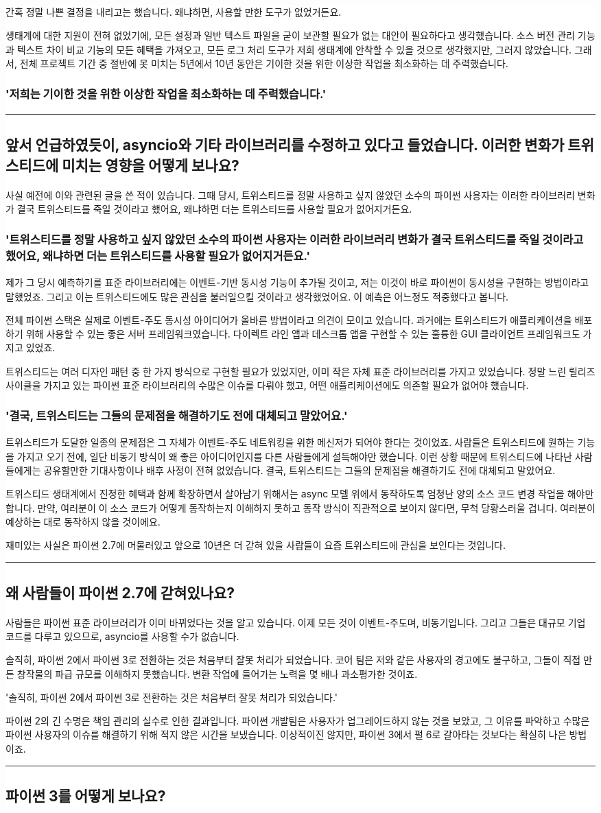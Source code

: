 간혹 정말 나쁜 결정을 내리고는 했습니다. 왜냐하면, 사용할 만한 도구가 없었거든요.

생태계에 대한 지원이 전혀 없었기에, 모든 설정과 일반 텍스트 파일을 굳이 보관할 필요가 없는 대안이 필요하다고 생각했습니다. 소스 버전 관리 기능과 텍스트 차이 비교 기능의 모든 혜택을 가져오고, 모든 로그 처리 도구가 저희 생태계에 안착할 수 있을 것으로 생각했지만, 그러지 않았습니다. 그래서, 전체 프로젝트 기간 중 절반에 못 미치는 5년에서 10년 동안은 기이한 것을 위한 이상한 작업을 최소화하는 데 주력했습니다.

### '저희는 기이한 것을 위한 이상한 작업을 최소화하는 데 주력했습니다.'

---
## 	앞서 언급하였듯이, asyncio와 기타 라이브러리를 수정하고 있다고 들었습니다. 이러한 변화가 트위스티드에 미치는 영향을 어떻게 보나요?

사실 예전에 이와 관련된 글을 쓴 적이 있습니다. 그때 당시, 트위스티드를 정말 사용하고 싶지 않았던 소수의 파이썬 사용자는 이러한 라이브러리 변화가 결국 트위스티드를 죽일 것이라고 했어요, 왜냐하면 더는 트위스티드를 사용할 필요가 없어지거든요.

### '트위스티드를 정말 사용하고 싶지 않았던 소수의 파이썬 사용자는 이러한 라이브러리 변화가 결국 트위스티드를 죽일 것이라고 했어요, 왜냐하면 더는 트위스티드를 사용할 필요가 없어지거든요.'

제가 그 당시 예측하기를 표준 라이브러리에는 이벤트-기반 동시성 기능이 추가될 것이고, 저는 이것이 바로 파이썬이 동시성을 구현하는 방법이라고 말했었죠. 그리고 이는 트위스티드에도 많은 관심을 불러일으킬 것이라고 생각했었어요. 이 예측은 어느정도 적중했다고 봅니다.

전체 파이썬 스택은 실제로 이벤트-주도 동시성 아이디어가 올바른 방법이라고 의견이 모이고 있습니다. 과거에는 트위스티드가 애플리케이션을 배포하기 위해 사용할 수 있는 좋은 서버 프레임워크였습니다. 다이렉트 라인 앱과 데스크톱 앱을 구현할 수 있는 훌륭한 GUI 클라이언트 프레임워크도 가지고 있었죠.

트위스티드는 여러 디자인 패턴 중 한 가지 방식으로 구현할 필요가 있었지만, 이미 작은 자체 표준 라이브러리를 가지고 있었습니다. 정말 느린 릴리즈 사이클을 가지고 있는 파이썬 표준 라이브러리의 수많은 이슈를 다뤄야 했고, 어떤 애플리케이션에도 의존할 필요가 없어야 했습니다.

### '결국, 트위스티드는 그들의 문제점을 해결하기도 전에 대체되고 말았어요.'

트위스티드가 도달한 일종의 문제점은 그 자체가 이벤트-주도 네트워킹을 위한 메신저가 되어야 한다는 것이었죠. 사람들은 트위스티드에 원하는 기능을 가지고 오기 전에, 일단 비동기 방식이 왜 좋은 아이디어인지를 다른 사람들에게 설득해야만 했습니다. 이런 상황 때문에 트위스티드에 나타난 사람들에게는 공유할만한 기대사항이나 배후 사정이 전혀 없었습니다. 결국, 트위스티드는 그들의 문제점을 해결하기도 전에 대체되고 말았어요.

트위스티드 생태계에서 진정한 혜택과 함께 확장하면서 살아남기 위해서는 async 모델 위에서 동작하도록 엄청난 양의 소스 코드 변경 작업을 해야만 합니다. 만약, 여러분이 이 소스 코드가 어떻게 동작하는지 이해하지 못하고 동작 방식이 직관적으로 보이지 않다면, 무척 당황스러울 겁니다. 여러분이 예상하는 대로 동작하지 않을 것이에요.

재미있는 사실은 파이썬 2.7에 머물러있고 앞으로 10년은 더 갇혀 있을 사람들이 요즘 트위스티드에 관심을 보인다는 것입니다.

---
## 왜 사람들이 파이썬 2.7에 갇혀있나요?

사람들은 파이썬 표준 라이브러리가 이미 바뀌었다는 것을 알고 있습니다. 이제 모든 것이 이벤트-주도며, 비동기입니다. 그리고 그들은 대규모 기업 코드를 다루고 있으므로, asyncio를 사용할 수가 없습니다.

솔직히, 파이썬 2에서 파이썬 3로 전환하는 것은 처음부터 잘못 처리가 되었습니다. 코어 팀은 저와 같은 사용자의 경고에도 불구하고, 그들이 직접 만든 창작물의 파급 규모를 이해하지 못했습니다. 변환 작업에 들어가는 노력을 몇 배나 과소평가한 것이죠.

'솔직히, 파이썬 2에서 파이썬 3로 전환하는 것은 처음부터 잘못 처리가 되었습니다.'

파이썬 2의 긴 수명은 책임 관리의 실수로 인한 결과입니다. 파이썬 개발팀은 사용자가 업그레이드하지 않는 것을 보았고, 그 이유를 파악하고 수많은 파이썬 사용자의 이슈를 해결하기 위해 적지 않은 시간을 보냈습니다. 이상적이진 않지만, 파이썬 3에서 펄 6로 갈아타는 것보다는 확실히 나은 방법이죠.

---
## 	파이썬 3를 어떻게 보나요?
